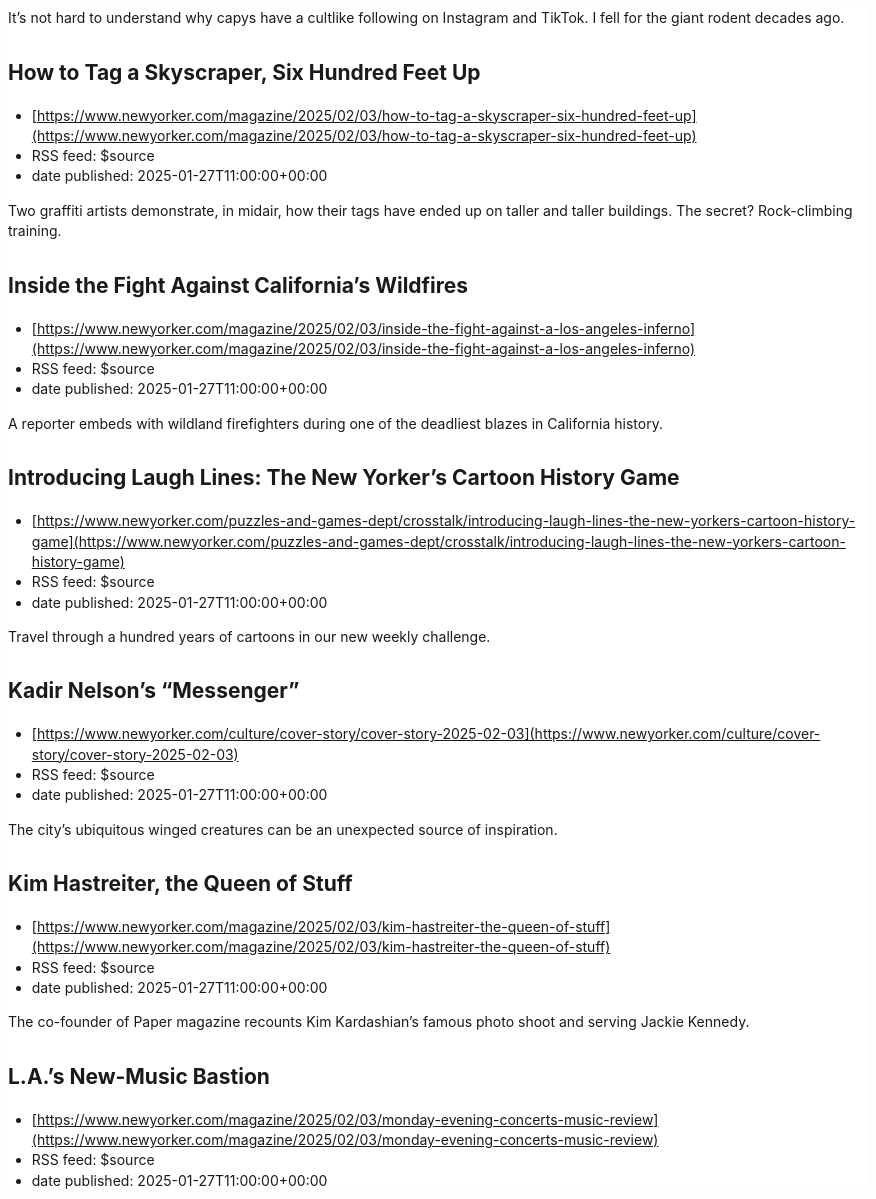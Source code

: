It’s not hard to understand why capys have a cultlike following on Instagram and TikTok. I fell for the giant rodent decades ago.

## How to Tag a Skyscraper, Six Hundred Feet Up
 - [https://www.newyorker.com/magazine/2025/02/03/how-to-tag-a-skyscraper-six-hundred-feet-up](https://www.newyorker.com/magazine/2025/02/03/how-to-tag-a-skyscraper-six-hundred-feet-up)
 - RSS feed: $source
 - date published: 2025-01-27T11:00:00+00:00

Two graffiti artists demonstrate, in midair, how their tags have ended up on taller and taller buildings. The secret? Rock-climbing training.

## Inside the Fight Against California’s Wildfires
 - [https://www.newyorker.com/magazine/2025/02/03/inside-the-fight-against-a-los-angeles-inferno](https://www.newyorker.com/magazine/2025/02/03/inside-the-fight-against-a-los-angeles-inferno)
 - RSS feed: $source
 - date published: 2025-01-27T11:00:00+00:00

A reporter embeds with wildland firefighters during one of the deadliest blazes in California history.

## Introducing Laugh Lines: The New Yorker’s Cartoon History Game
 - [https://www.newyorker.com/puzzles-and-games-dept/crosstalk/introducing-laugh-lines-the-new-yorkers-cartoon-history-game](https://www.newyorker.com/puzzles-and-games-dept/crosstalk/introducing-laugh-lines-the-new-yorkers-cartoon-history-game)
 - RSS feed: $source
 - date published: 2025-01-27T11:00:00+00:00

Travel through a hundred years of cartoons in our new weekly challenge.

## Kadir Nelson’s “Messenger”
 - [https://www.newyorker.com/culture/cover-story/cover-story-2025-02-03](https://www.newyorker.com/culture/cover-story/cover-story-2025-02-03)
 - RSS feed: $source
 - date published: 2025-01-27T11:00:00+00:00

The city’s ubiquitous winged creatures can be an unexpected source of inspiration.

## Kim Hastreiter, the Queen of Stuff
 - [https://www.newyorker.com/magazine/2025/02/03/kim-hastreiter-the-queen-of-stuff](https://www.newyorker.com/magazine/2025/02/03/kim-hastreiter-the-queen-of-stuff)
 - RSS feed: $source
 - date published: 2025-01-27T11:00:00+00:00

The co-founder of Paper magazine recounts Kim Kardashian’s famous photo shoot and serving Jackie Kennedy.

## L.A.’s New-Music Bastion
 - [https://www.newyorker.com/magazine/2025/02/03/monday-evening-concerts-music-review](https://www.newyorker.com/magazine/2025/02/03/monday-evening-concerts-music-review)
 - RSS feed: $source
 - date published: 2025-01-27T11:00:00+00:00
